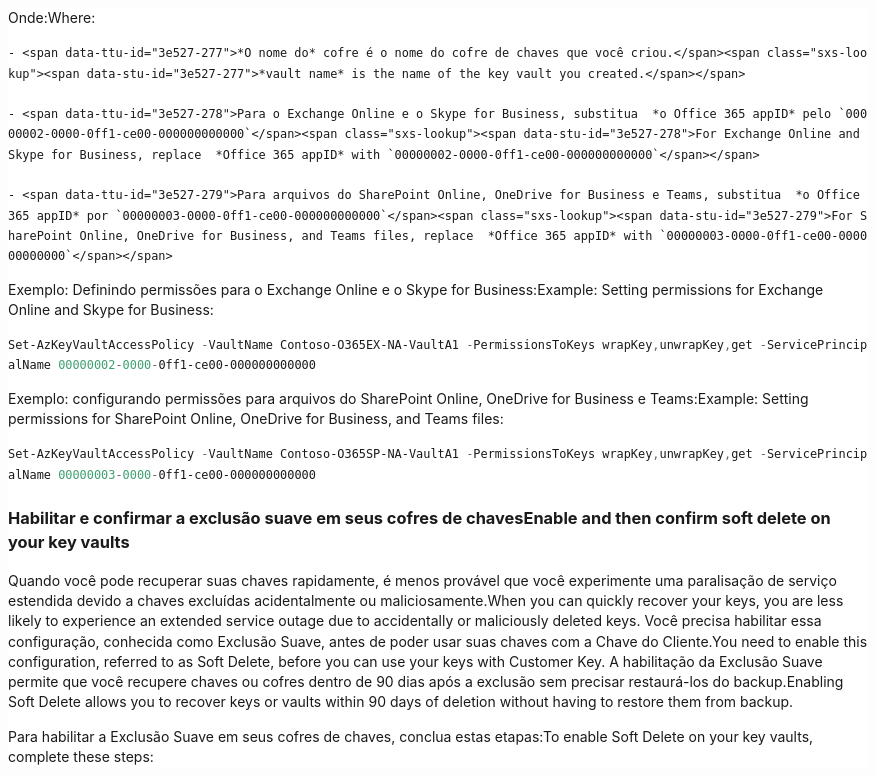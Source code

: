    <span data-ttu-id="3e527-276">Onde:</span><span class="sxs-lookup"><span data-stu-id="3e527-276">Where:</span></span>

    - <span data-ttu-id="3e527-277">*O nome do* cofre é o nome do cofre de chaves que você criou.</span><span class="sxs-lookup"><span data-stu-id="3e527-277">*vault name* is the name of the key vault you created.</span></span>

    - <span data-ttu-id="3e527-278">Para o Exchange Online e o Skype for Business, substitua  *o Office 365 appID* pelo `00000002-0000-0ff1-ce00-000000000000`</span><span class="sxs-lookup"><span data-stu-id="3e527-278">For Exchange Online and Skype for Business, replace  *Office 365 appID* with `00000002-0000-0ff1-ce00-000000000000`</span></span>

    - <span data-ttu-id="3e527-279">Para arquivos do SharePoint Online, OneDrive for Business e Teams, substitua  *o Office 365 appID* por `00000003-0000-0ff1-ce00-000000000000`</span><span class="sxs-lookup"><span data-stu-id="3e527-279">For SharePoint Online, OneDrive for Business, and Teams files, replace  *Office 365 appID* with `00000003-0000-0ff1-ce00-000000000000`</span></span>

  <span data-ttu-id="3e527-280">Exemplo: Definindo permissões para o Exchange Online e o Skype for Business:</span><span class="sxs-lookup"><span data-stu-id="3e527-280">Example: Setting permissions for Exchange Online and Skype for Business:</span></span>

   ```powershell
   Set-AzKeyVaultAccessPolicy -VaultName Contoso-O365EX-NA-VaultA1 -PermissionsToKeys wrapKey,unwrapKey,get -ServicePrincipalName 00000002-0000-0ff1-ce00-000000000000
   ```

  <span data-ttu-id="3e527-281">Exemplo: configurando permissões para arquivos do SharePoint Online, OneDrive for Business e Teams:</span><span class="sxs-lookup"><span data-stu-id="3e527-281">Example: Setting permissions for SharePoint Online, OneDrive for Business, and Teams files:</span></span>

   ```powershell
   Set-AzKeyVaultAccessPolicy -VaultName Contoso-O365SP-NA-VaultA1 -PermissionsToKeys wrapKey,unwrapKey,get -ServicePrincipalName 00000003-0000-0ff1-ce00-000000000000
   ```

### <a name="enable-and-then-confirm-soft-delete-on-your-key-vaults"></a><span data-ttu-id="3e527-282">Habilitar e confirmar a exclusão suave em seus cofres de chaves</span><span class="sxs-lookup"><span data-stu-id="3e527-282">Enable and then confirm soft delete on your key vaults</span></span>

<span data-ttu-id="3e527-283">Quando você pode recuperar suas chaves rapidamente, é menos provável que você experimente uma paralisação de serviço estendida devido a chaves excluídas acidentalmente ou maliciosamente.</span><span class="sxs-lookup"><span data-stu-id="3e527-283">When you can quickly recover your keys, you are less likely to experience an extended service outage due to accidentally or maliciously deleted keys.</span></span> <span data-ttu-id="3e527-284">Você precisa habilitar essa configuração, conhecida como Exclusão Suave, antes de poder usar suas chaves com a Chave do Cliente.</span><span class="sxs-lookup"><span data-stu-id="3e527-284">You need to enable this configuration, referred to as Soft Delete, before you can use your keys with Customer Key.</span></span> <span data-ttu-id="3e527-285">A habilitação da Exclusão Suave permite que você recupere chaves ou cofres dentro de 90 dias após a exclusão sem precisar restaurá-los do backup.</span><span class="sxs-lookup"><span data-stu-id="3e527-285">Enabling Soft Delete allows you to recover keys or vaults within 90 days of deletion without having to restore them from backup.</span></span>
  
<span data-ttu-id="3e527-286">Para habilitar a Exclusão Suave em seus cofres de chaves, conclua estas etapas:</span><span class="sxs-lookup"><span data-stu-id="3e527-286">To enable Soft Delete on your key vaults, complete these steps:</span></span>
  